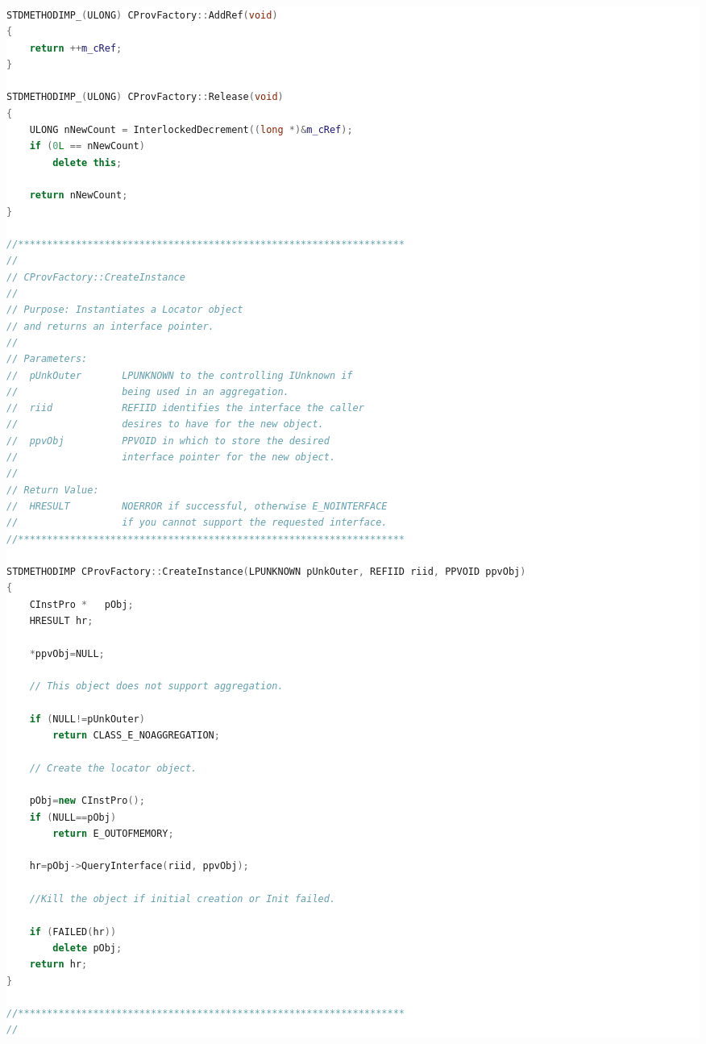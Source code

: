 ```C++
STDMETHODIMP_(ULONG) CProvFactory::AddRef(void)
{
    return ++m_cRef;
}

STDMETHODIMP_(ULONG) CProvFactory::Release(void)
{
    ULONG nNewCount = InterlockedDecrement((long *)&m_cRef);
    if (0L == nNewCount)
        delete this;
    
    return nNewCount;
}

//*******************************************************************
//
// CProvFactory::CreateInstance
//
// Purpose: Instantiates a Locator object
// and returns an interface pointer.
//
// Parameters:
//  pUnkOuter       LPUNKNOWN to the controlling IUnknown if 
//                  being used in an aggregation.
//  riid            REFIID identifies the interface the caller
//                  desires to have for the new object.
//  ppvObj          PPVOID in which to store the desired
//                  interface pointer for the new object.
//
// Return Value:
//  HRESULT         NOERROR if successful, otherwise E_NOINTERFACE
//                  if you cannot support the requested interface.
//*******************************************************************

STDMETHODIMP CProvFactory::CreateInstance(LPUNKNOWN pUnkOuter, REFIID riid, PPVOID ppvObj)
{
    CInstPro *   pObj;
    HRESULT hr;

    *ppvObj=NULL;

    // This object does not support aggregation.

    if (NULL!=pUnkOuter)
        return CLASS_E_NOAGGREGATION;

    // Create the locator object.
    
    pObj=new CInstPro();
    if (NULL==pObj)
        return E_OUTOFMEMORY;

    hr=pObj->QueryInterface(riid, ppvObj);

    //Kill the object if initial creation or Init failed.

    if (FAILED(hr))
        delete pObj;
    return hr;
}

//*******************************************************************
//
```